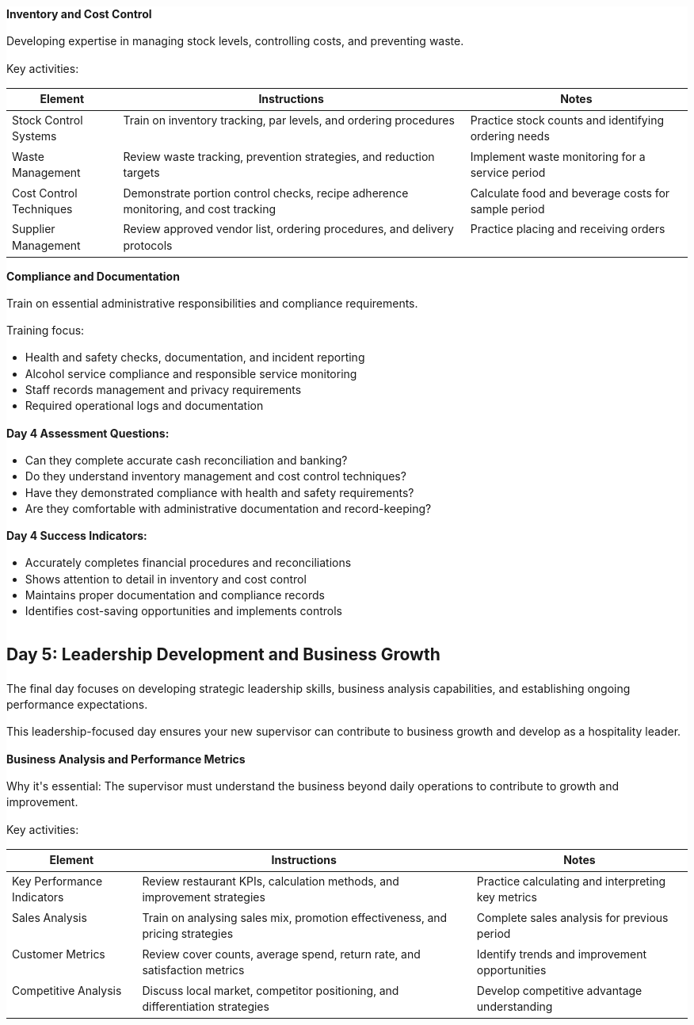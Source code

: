 **Inventory and Cost Control**

Developing expertise in managing stock levels, controlling costs, and preventing waste.

Key activities:

| Element | Instructions | Notes |
|---------|-------------|-------|
| Stock Control Systems | Train on inventory tracking, par levels, and ordering procedures | Practice stock counts and identifying ordering needs |
| Waste Management | Review waste tracking, prevention strategies, and reduction targets | Implement waste monitoring for a service period |
| Cost Control Techniques | Demonstrate portion control checks, recipe adherence monitoring, and cost tracking | Calculate food and beverage costs for sample period |
| Supplier Management | Review approved vendor list, ordering procedures, and delivery protocols | Practice placing and receiving orders |

**Compliance and Documentation**

Train on essential administrative responsibilities and compliance requirements.

Training focus:

- Health and safety checks, documentation, and incident reporting
- Alcohol service compliance and responsible service monitoring
- Staff records management and privacy requirements
- Required operational logs and documentation

**Day 4 Assessment Questions:**

- Can they complete accurate cash reconciliation and banking?
- Do they understand inventory management and cost control techniques?
- Have they demonstrated compliance with health and safety requirements?
- Are they comfortable with administrative documentation and record-keeping?

**Day 4 Success Indicators:**

- Accurately completes financial procedures and reconciliations
- Shows attention to detail in inventory and cost control
- Maintains proper documentation and compliance records
- Identifies cost-saving opportunities and implements controls

## Day 5: Leadership Development and Business Growth

The final day focuses on developing strategic leadership skills, business analysis capabilities, and establishing ongoing performance expectations.

This leadership-focused day ensures your new supervisor can contribute to business growth and develop as a hospitality leader.

**Business Analysis and Performance Metrics**

Why it's essential: The supervisor must understand the business beyond daily operations to contribute to growth and improvement.

Key activities:

| Element | Instructions | Notes |
|---------|-------------|-------|
| Key Performance Indicators | Review restaurant KPIs, calculation methods, and improvement strategies | Practice calculating and interpreting key metrics |
| Sales Analysis | Train on analysing sales mix, promotion effectiveness, and pricing strategies | Complete sales analysis for previous period |
| Customer Metrics | Review cover counts, average spend, return rate, and satisfaction metrics | Identify trends and improvement opportunities |
| Competitive Analysis | Discuss local market, competitor positioning, and differentiation strategies | Develop competitive advantage understanding |
